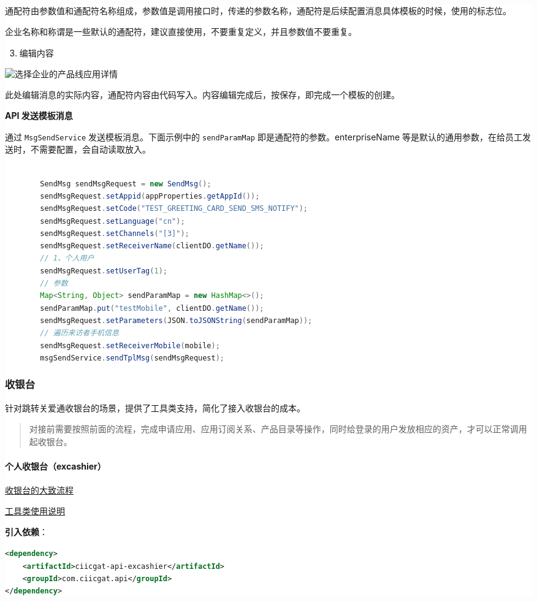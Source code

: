 通配符由参数值和通配符名称组成，参数值是调用接口时，传递的参数名称，通配符是后续配置消息具体模板的时候，使用的标志位。

企业名称和称谓是一些默认的通配符，建议直接使用，不要重复定义，并且参数值不要重复。

3. 编辑内容

![选择企业的产品线应用详情](../assets/images/develop-guide/message-template-edit.png)

此处编辑消息的实际内容，通配符内容由代码写入。内容编辑完成后，按保存，即完成一个模板的创建。

**API 发送模板消息**

通过 `MsgSendService` 发送模板消息。下面示例中的 `sendParamMap` 即是通配符的参数。enterpriseName 等是默认的通用参数，在给员工发送时，不需要配置，会自动读取放入。

```java

        SendMsg sendMsgRequest = new SendMsg();
        sendMsgRequest.setAppid(appProperties.getAppId());
        sendMsgRequest.setCode("TEST_GREETING_CARD_SEND_SMS_NOTIFY");
        sendMsgRequest.setLanguage("cn");
        sendMsgRequest.setChannels("[3]");
        sendMsgRequest.setReceiverName(clientDO.getName());
        // 1、个人用户
        sendMsgRequest.setUserTag(1);
        // 参数
        Map<String, Object> sendParamMap = new HashMap<>();
        sendParamMap.put("testMobile", clientDO.getName());
        sendMsgRequest.setParameters(JSON.toJSONString(sendParamMap));
        // 遍历来访者手机信息
        sendMsgRequest.setReceiverMobile(mobile);
        msgSendService.sendTplMsg(sendMsgRequest);

```

### 收银台

针对跳转关爱通收银台的场景，提供了工具类支持，简化了接入收银台的成本。

> 对接前需要按照前面的流程，完成申请应用、应用订阅关系、产品目录等操作，同时给登录的用户发放相应的资产，才可以正常调用起收银台。

#### 个人收银台（excashier）

[收银台的大致流程](https://pay-tool.guanaitong.com/index.php?wxA=Manual.pay)

[工具类使用说明](https://gitlab.wuxingdev.cn/java/agg/ciicgat-agg-payment/blob/master/ciicgat-api-excashier/doc/GatPay使用说明.md)

**引入依赖**：

```xml
<dependency>
    <artifactId>ciicgat-api-excashier</artifactId>
    <groupId>com.ciicgat.api</groupId>
</dependency>

```


  [Language selector preview]: ../assets/images/develop-guide/create-software-path.png
